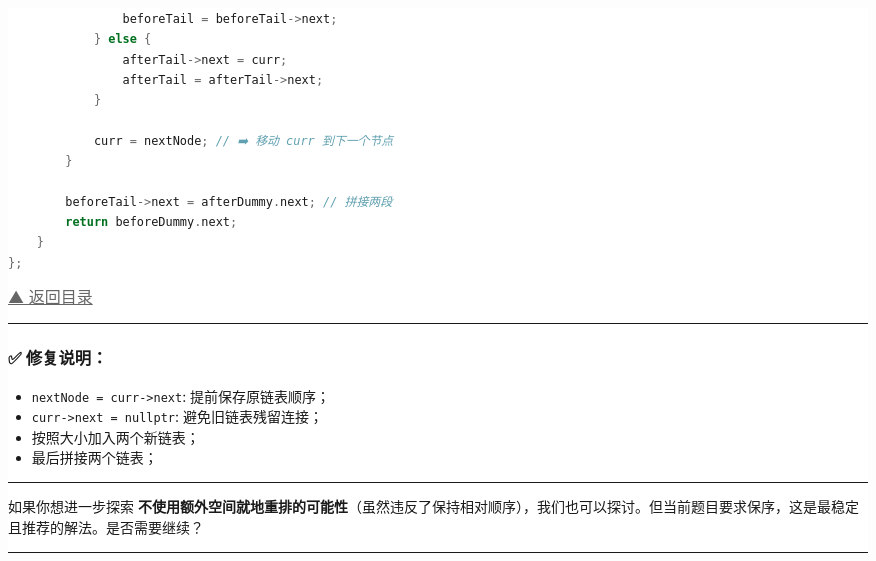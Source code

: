 ```cpp
                beforeTail = beforeTail->next;
            } else {
                afterTail->next = curr;
                afterTail = afterTail->next;
            }

            curr = nextNode; // ➡️ 移动 curr 到下一个节点
        }

        beforeTail->next = afterDummy.next; // 拼接两段
        return beforeDummy.next;
    }
};
```
<a href="#目录" style="font-size: 16px; color: #666;">▲ 返回目录</a>

---

### ✅ 修复说明：

* `nextNode = curr->next`: 提前保存原链表顺序；
* `curr->next = nullptr`: 避免旧链表残留连接；
* 按照大小加入两个新链表；
* 最后拼接两个链表；

---

如果你想进一步探索 **不使用额外空间就地重排的可能性**（虽然违反了保持相对顺序），我们也可以探讨。但当前题目要求保序，这是最稳定且推荐的解法。是否需要继续？


---

